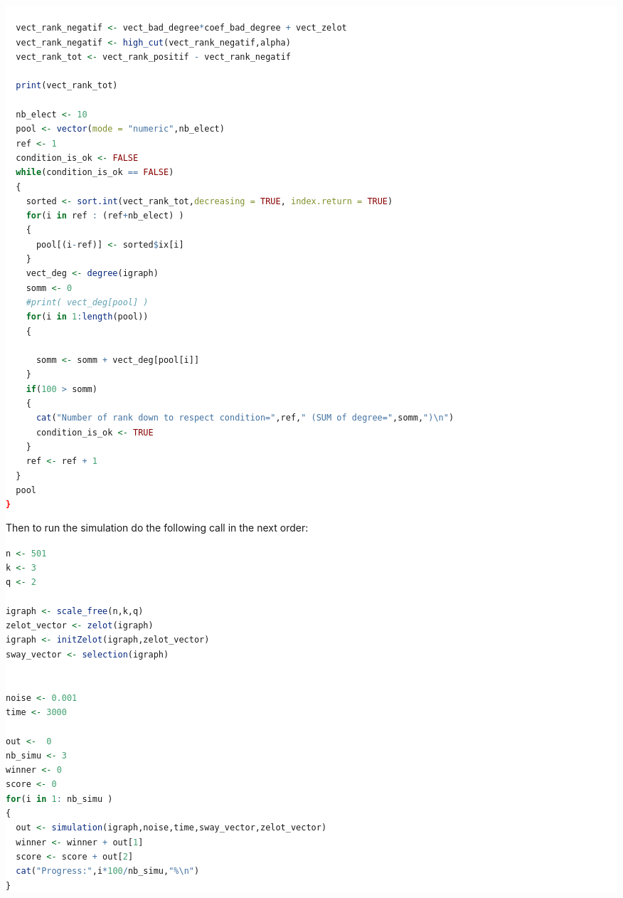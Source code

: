 ```r

  vect_rank_negatif <- vect_bad_degree*coef_bad_degree + vect_zelot
  vect_rank_negatif <- high_cut(vect_rank_negatif,alpha)
  vect_rank_tot <- vect_rank_positif - vect_rank_negatif

  print(vect_rank_tot)

  nb_elect <- 10
  pool <- vector(mode = "numeric",nb_elect)
  ref <- 1
  condition_is_ok <- FALSE
  while(condition_is_ok == FALSE)
  {
    sorted <- sort.int(vect_rank_tot,decreasing = TRUE, index.return = TRUE)
    for(i in ref : (ref+nb_elect) )
    {
      pool[(i-ref)] <- sorted$ix[i] 
    }
    vect_deg <- degree(igraph)
    somm <- 0
    #print( vect_deg[pool] )
    for(i in 1:length(pool))
    {

      somm <- somm + vect_deg[pool[i]]
    }
    if(100 > somm)
    {
      cat("Number of rank down to respect condition=",ref," (SUM of degree=",somm,")\n")
      condition_is_ok <- TRUE
    }
    ref <- ref + 1
  }
  pool
}
```

Then to run the simulation do the following call in the next order:

```r
n <- 501
k <- 3
q <- 2

igraph <- scale_free(n,k,q)
zelot_vector <- zelot(igraph)
igraph <- initZelot(igraph,zelot_vector)
sway_vector <- selection(igraph)


noise <- 0.001
time <- 3000

out <-  0
nb_simu <- 3
winner <- 0
score <- 0
for(i in 1: nb_simu )
{
  out <- simulation(igraph,noise,time,sway_vector,zelot_vector)
  winner <- winner + out[1]
  score <- score + out[2]
  cat("Progress:",i*100/nb_simu,"%\n")
}
```